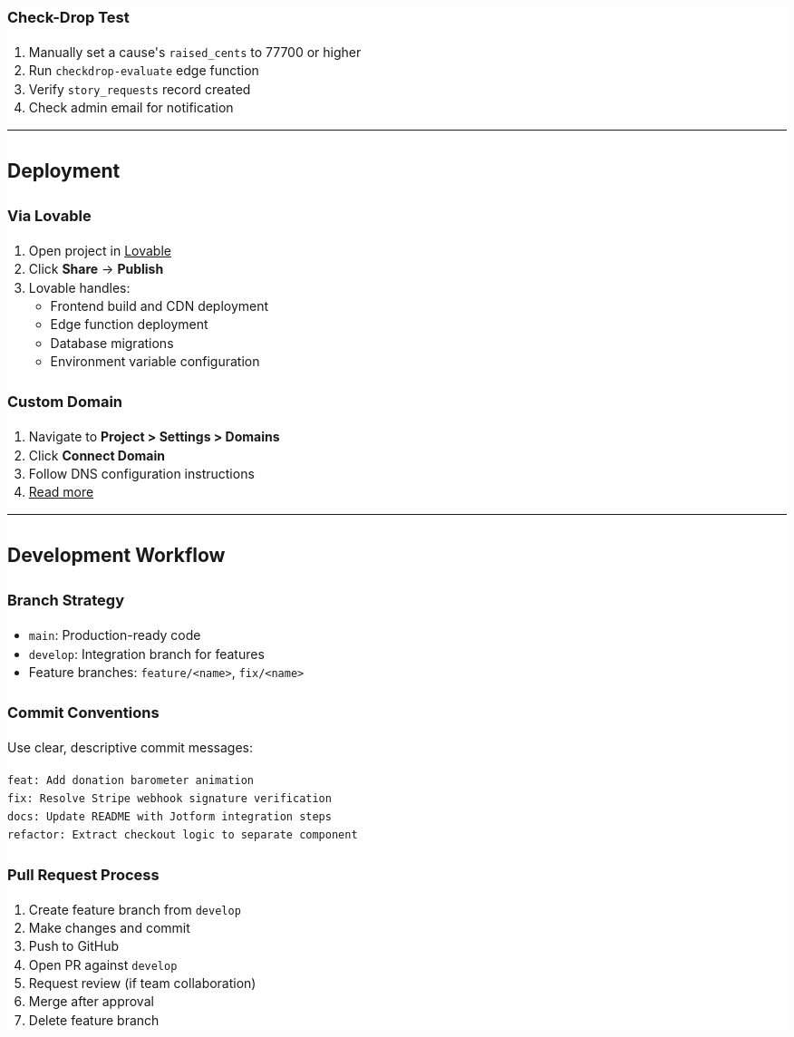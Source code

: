 ### Check-Drop Test

1. Manually set a cause's `raised_cents` to 77700 or higher
2. Run `checkdrop-evaluate` edge function
3. Verify `story_requests` record created
4. Check admin email for notification

---

## Deployment

### Via Lovable

1. Open project in [Lovable](https://lovable.dev/projects/4349d921-1a7d-4b2d-a5a2-95f4e7b77e4d)
2. Click **Share** → **Publish**
3. Lovable handles:
   - Frontend build and CDN deployment
   - Edge function deployment
   - Database migrations
   - Environment variable configuration

### Custom Domain

1. Navigate to **Project > Settings > Domains**
2. Click **Connect Domain**
3. Follow DNS configuration instructions
4. [Read more](https://docs.lovable.dev/features/custom-domain)

---

## Development Workflow

### Branch Strategy

- `main`: Production-ready code
- `develop`: Integration branch for features
- Feature branches: `feature/<name>`, `fix/<name>`

### Commit Conventions

Use clear, descriptive commit messages:
```
feat: Add donation barometer animation
fix: Resolve Stripe webhook signature verification
docs: Update README with Jotform integration steps
refactor: Extract checkout logic to separate component
```

### Pull Request Process

1. Create feature branch from `develop`
2. Make changes and commit
3. Push to GitHub
4. Open PR against `develop`
5. Request review (if team collaboration)
6. Merge after approval
7. Delete feature branch
